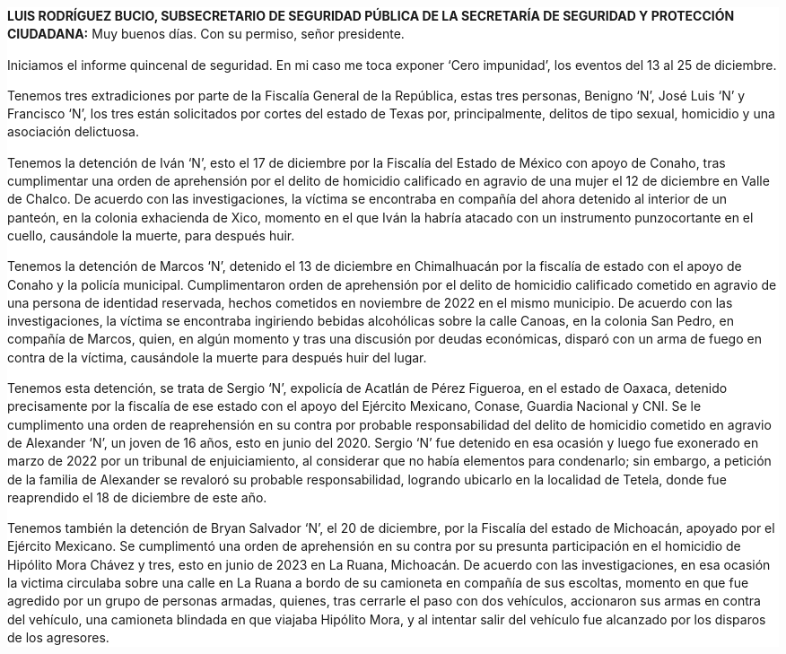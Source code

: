 **LUIS RODRÍGUEZ BUCIO, SUBSECRETARIO DE SEGURIDAD PÚBLICA DE LA SECRETARÍA DE
SEGURIDAD Y PROTECCIÓN CIUDADANA:** Muy buenos días. Con su permiso, señor
presidente.

Iniciamos el informe quincenal de seguridad. En mi caso me toca exponer ‘Cero
impunidad’, los eventos del 13 al 25 de diciembre.

Tenemos tres extradiciones por parte de la Fiscalía General de la República,
estas tres personas, Benigno ‘N’, José Luis ‘N’ y Francisco ‘N’, los tres
están solicitados por cortes del estado de Texas por, principalmente, delitos
de tipo sexual, homicidio y una asociación delictuosa.

Tenemos la detención de Iván ‘N’, esto el 17 de diciembre por la Fiscalía del
Estado de México con apoyo de Conaho, tras cumplimentar una orden de
aprehensión por el delito de homicidio calificado en agravio de una mujer el
12 de diciembre en Valle de Chalco. De acuerdo con las investigaciones, la
víctima se encontraba en compañía del ahora detenido al interior de un
panteón, en la colonia exhacienda de Xico, momento en el que Iván la habría
atacado con un instrumento punzocortante en el cuello, causándole la muerte,
para después huir.

Tenemos la detención de Marcos ‘N’, detenido el 13 de diciembre en
Chimalhuacán por la fiscalía de estado con el apoyo de Conaho y la policía
municipal. Cumplimentaron orden de aprehensión por el delito de homicidio
calificado cometido en agravio de una persona de identidad reservada, hechos
cometidos en noviembre de 2022 en el mismo municipio. De acuerdo con las
investigaciones, la víctima se encontraba ingiriendo bebidas alcohólicas sobre
la calle Canoas, en la colonia San Pedro, en compañía de Marcos, quien, en
algún momento y tras una discusión por deudas económicas, disparó con un arma
de fuego en contra de la víctima, causándole la muerte para después huir del
lugar.

Tenemos esta detención, se trata de Sergio ‘N’, expolicía de Acatlán de Pérez
Figueroa, en el estado de Oaxaca, detenido precisamente por la fiscalía de ese
estado con el apoyo del Ejército Mexicano, Conase, Guardia Nacional y CNI. Se
le cumplimento una orden de reaprehensión en su contra por probable
responsabilidad del delito de homicidio cometido en agravio de Alexander ‘N’,
un joven de 16 años, esto en junio del 2020. Sergio ‘N’ fue detenido en esa
ocasión y luego fue exonerado en marzo de 2022 por un tribunal de
enjuiciamiento, al considerar que no había elementos para condenarlo; sin
embargo, a petición de la familia de Alexander se revaloró su probable
responsabilidad, logrando ubicarlo en la localidad de Tetela, donde fue
reaprendido el 18 de diciembre de este año.

Tenemos también la detención de Bryan Salvador ‘N’, el 20 de diciembre, por la
Fiscalía del estado de Michoacán, apoyado por el Ejército Mexicano. Se
cumplimentó una orden de aprehensión en su contra por su presunta
participación en el homicidio de Hipólito Mora Chávez y tres, esto en junio de
2023 en La Ruana, Michoacán. De acuerdo con las investigaciones, en esa
ocasión la victima circulaba sobre una calle en La Ruana a bordo de su
camioneta en compañía de sus escoltas, momento en que fue agredido por un
grupo de personas armadas, quienes, tras cerrarle el paso con dos vehículos,
accionaron sus armas en contra del vehículo, una camioneta blindada en que
viajaba Hipólito Mora, y al intentar salir del vehículo fue alcanzado por los
disparos de los agresores.
